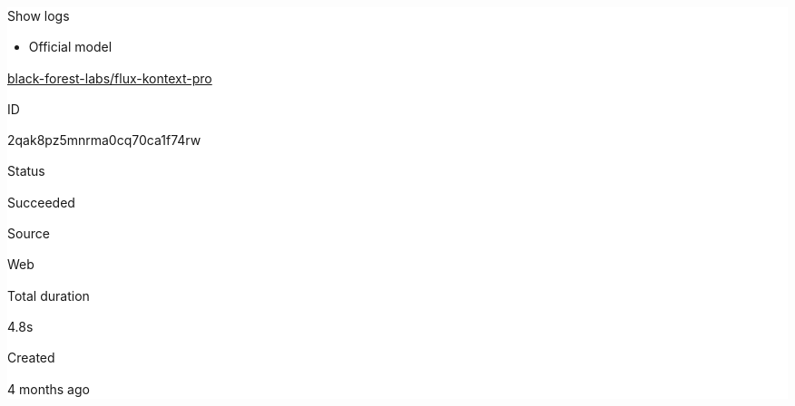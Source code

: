 



Show logs

- Official model



[black-forest-labs/flux-kontext-pro](https://replicate.com/black-forest-labs/flux-kontext-pro)







ID



2qak8pz5mnrma0cq70ca1f74rw







Status





Succeeded









Source



Web







Total duration





4.8s









Created



4 months ago


